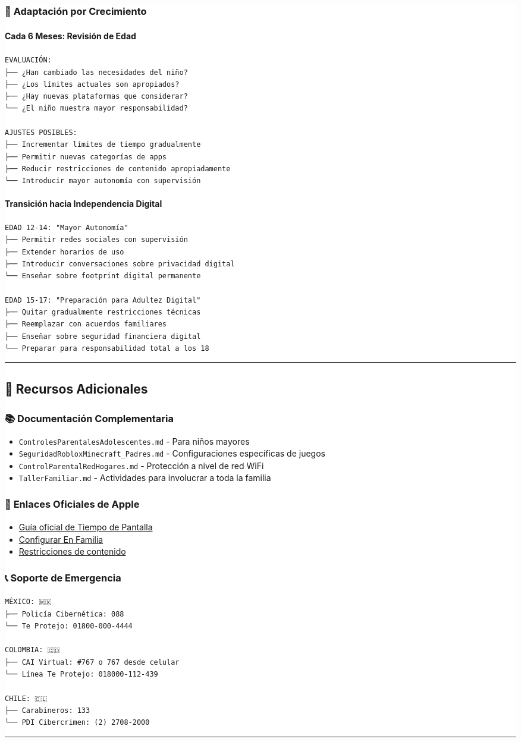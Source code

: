 ### 🌱 **Adaptación por Crecimiento**

#### **Cada 6 Meses: Revisión de Edad**
```
EVALUACIÓN:
├── ¿Han cambiado las necesidades del niño?
├── ¿Los límites actuales son apropiados?
├── ¿Hay nuevas plataformas que considerar?
└── ¿El niño muestra mayor responsabilidad?

AJUSTES POSIBLES:
├── Incrementar límites de tiempo gradualmente
├── Permitir nuevas categorías de apps
├── Reducir restricciones de contenido apropiadamente
└── Introducir mayor autonomía con supervisión
```

#### **Transición hacia Independencia Digital**
```
EDAD 12-14: "Mayor Autonomía"
├── Permitir redes sociales con supervisión
├── Extender horarios de uso
├── Introducir conversaciones sobre privacidad digital
└── Enseñar sobre footprint digital permanente

EDAD 15-17: "Preparación para Adultez Digital"
├── Quitar gradualmente restricciones técnicas
├── Reemplazar con acuerdos familiares
├── Enseñar sobre seguridad financiera digital
└── Preparar para responsabilidad total a los 18
```

---

## 🎯 Recursos Adicionales

### 📚 **Documentación Complementaria**
- `ControlesParentalesAdolescentes.md` - Para niños mayores
- `SeguridadRobloxMinecraft_Padres.md` - Configuraciones específicas de juegos
- `ControlParentalRedHogares.md` - Protección a nivel de red WiFi
- `TallerFamiliar.md` - Actividades para involucrar a toda la familia

### 🔗 **Enlaces Oficiales de Apple**
- [Guía oficial de Tiempo de Pantalla](https://support.apple.com/es-es/HT208982)
- [Configurar En Familia](https://support.apple.com/es-es/HT201088)
- [Restricciones de contenido](https://support.apple.com/es-es/HT201304)

### 📞 **Soporte de Emergencia**
```
MÉXICO: 🇲🇽
├── Policía Cibernética: 088
└── Te Protejo: 01800-000-4444

COLOMBIA: 🇨🇴  
├── CAI Virtual: #767 o 767 desde celular
└── Línea Te Protejo: 018000-112-439

CHILE: 🇨🇱
├── Carabineros: 133
└── PDI Cibercrimen: (2) 2708-2000
```

---